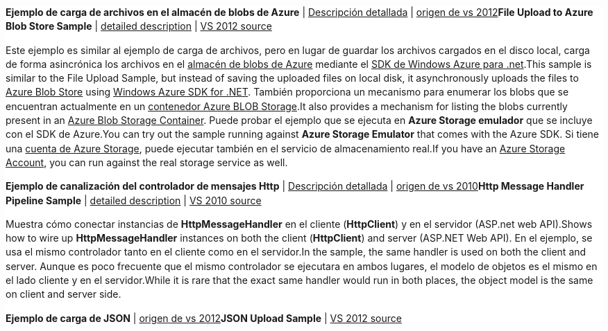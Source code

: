 <span data-ttu-id="4dbc1-154">**Ejemplo de carga de archivos en el almacén de blobs de Azure** | [Descripción detallada](https://blogs.msdn.com/b/yaohuang1/archive/2012/07/02/asp-net-web-api-and-azure-blob-storage.aspx) | [origen de vs 2012](https://github.com/aspnet/samples/tree/master/samples/aspnet/WebApi/AzureBlobsFileUploadSample)</span><span class="sxs-lookup"><span data-stu-id="4dbc1-154">**File Upload to Azure Blob Store Sample** | [detailed description](https://blogs.msdn.com/b/yaohuang1/archive/2012/07/02/asp-net-web-api-and-azure-blob-storage.aspx) | [VS 2012 source](https://github.com/aspnet/samples/tree/master/samples/aspnet/WebApi/AzureBlobsFileUploadSample)</span></span>

<span data-ttu-id="4dbc1-155">Este ejemplo es similar al ejemplo de carga de archivos, pero en lugar de guardar los archivos cargados en el disco local, carga de forma asincrónica los archivos en el [almacén de blobs de Azure](https://docs.microsoft.com/azure/storage/blobs/storage-dotnet-how-to-use-blobs) mediante el [SDK de Windows Azure para .net](https://www.windowsazure.com/develop/net/).</span><span class="sxs-lookup"><span data-stu-id="4dbc1-155">This sample is similar to the File Upload Sample, but instead of saving the uploaded files on local disk, it asynchronously uploads the files to [Azure Blob Store](https://docs.microsoft.com/azure/storage/blobs/storage-dotnet-how-to-use-blobs) using [Windows Azure SDK for .NET](https://www.windowsazure.com/develop/net/).</span></span> <span data-ttu-id="4dbc1-156">También proporciona un mecanismo para enumerar los blobs que se encuentran actualmente en un [contenedor Azure BLOB Storage](https://docs.microsoft.com/azure/storage/blobs/storage-dotnet-how-to-use-blobs).</span><span class="sxs-lookup"><span data-stu-id="4dbc1-156">It also provides a mechanism for listing the blobs currently present in an [Azure Blob Storage Container](https://docs.microsoft.com/azure/storage/blobs/storage-dotnet-how-to-use-blobs).</span></span> <span data-ttu-id="4dbc1-157">Puede probar el ejemplo que se ejecuta en **Azure Storage emulador** que se incluye con el SDK de Azure.</span><span class="sxs-lookup"><span data-stu-id="4dbc1-157">You can try out the sample running against **Azure Storage Emulator** that comes with the Azure SDK.</span></span> <span data-ttu-id="4dbc1-158">Si tiene una [cuenta de Azure Storage](https://docs.microsoft.com/azure/storage/blobs/storage-dotnet-how-to-use-blobs), puede ejecutar también en el servicio de almacenamiento real.</span><span class="sxs-lookup"><span data-stu-id="4dbc1-158">If you have an [Azure Storage Account](https://docs.microsoft.com/azure/storage/blobs/storage-dotnet-how-to-use-blobs), you can run against the real storage service as well.</span></span>

<span data-ttu-id="4dbc1-159">**Ejemplo de canalización del controlador de mensajes Http** | [Descripción detallada](https://blogs.msdn.com/b/henrikn/archive/2012/08/07/httpclient-httpclienthandler-and-httpwebrequesthandler.aspx) | [origen de vs 2010](https://github.com/aspnet/samples/tree/master/samples/aspnet/WebApi/HttpMessageHandlerPipelineSample)</span><span class="sxs-lookup"><span data-stu-id="4dbc1-159">**Http Message Handler Pipeline Sample** | [detailed description](https://blogs.msdn.com/b/henrikn/archive/2012/08/07/httpclient-httpclienthandler-and-httpwebrequesthandler.aspx) | [VS 2010 source](https://github.com/aspnet/samples/tree/master/samples/aspnet/WebApi/HttpMessageHandlerPipelineSample)</span></span>

<span data-ttu-id="4dbc1-160">Muestra cómo conectar instancias de **HttpMessageHandler** en el cliente (**HttpClient**) y en el servidor (ASP.net web API).</span><span class="sxs-lookup"><span data-stu-id="4dbc1-160">Shows how to wire up **HttpMessageHandler** instances on both the client (**HttpClient**) and server (ASP.NET Web API).</span></span> <span data-ttu-id="4dbc1-161">En el ejemplo, se usa el mismo controlador tanto en el cliente como en el servidor.</span><span class="sxs-lookup"><span data-stu-id="4dbc1-161">In the sample, the same handler is used on both the client and server.</span></span> <span data-ttu-id="4dbc1-162">Aunque es poco frecuente que el mismo controlador se ejecutara en ambos lugares, el modelo de objetos es el mismo en el lado cliente y en el servidor.</span><span class="sxs-lookup"><span data-stu-id="4dbc1-162">While it is rare that the exact same handler would run in both places, the object model is the same on client and server side.</span></span>

<span data-ttu-id="4dbc1-163">**Ejemplo de carga de JSON** | [origen de vs 2012](https://github.com/aspnet/samples/tree/master/samples/aspnet/WebApi/JsonUploadSample)</span><span class="sxs-lookup"><span data-stu-id="4dbc1-163">**JSON Upload Sample** | [VS 2012 source](https://github.com/aspnet/samples/tree/master/samples/aspnet/WebApi/JsonUploadSample)</span></span>
